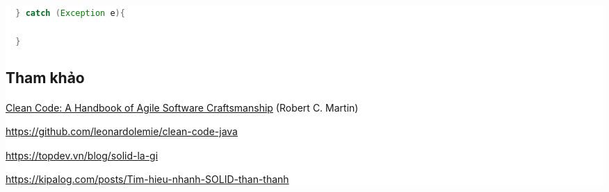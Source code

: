 ```java
  } catch (Exception e){
    
  }
```
## Tham khảo

[Clean Code: A Handbook of Agile Software Craftsmanship](https://www.amazon.com/Clean-Code-Handbook-Software-Craftsmanship/dp/0132350882) (Robert C. Martin)

https://github.com/leonardolemie/clean-code-java

https://topdev.vn/blog/solid-la-gi

https://kipalog.com/posts/Tim-hieu-nhanh-SOLID-than-thanh
